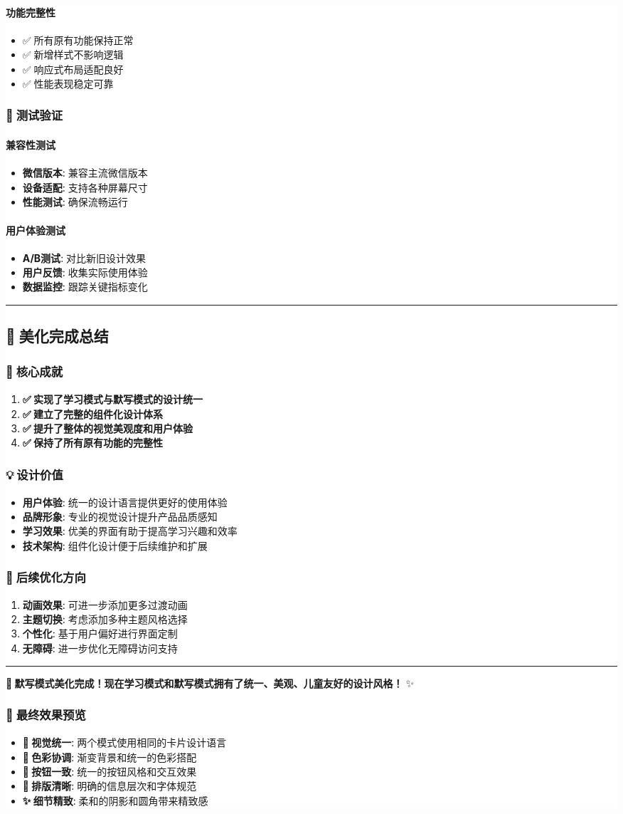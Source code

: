 #### **功能完整性**
- ✅ 所有原有功能保持正常
- ✅ 新增样式不影响逻辑
- ✅ 响应式布局适配良好
- ✅ 性能表现稳定可靠

### 🎯 **测试验证**

#### **兼容性测试**
- **微信版本**: 兼容主流微信版本
- **设备适配**: 支持各种屏幕尺寸
- **性能测试**: 确保流畅运行

#### **用户体验测试**
- **A/B测试**: 对比新旧设计效果
- **用户反馈**: 收集实际使用体验
- **数据监控**: 跟踪关键指标变化

---

## 🎉 **美化完成总结**

### 🎯 **核心成就**

1. **✅ 实现了学习模式与默写模式的设计统一**
2. **✅ 建立了完整的组件化设计体系**
3. **✅ 提升了整体的视觉美观度和用户体验**
4. **✅ 保持了所有原有功能的完整性**

### 💡 **设计价值**

- **用户体验**: 统一的设计语言提供更好的使用体验
- **品牌形象**: 专业的视觉设计提升产品品质感知
- **学习效果**: 优美的界面有助于提高学习兴趣和效率
- **技术架构**: 组件化设计便于后续维护和扩展

### 🚀 **后续优化方向**

1. **动画效果**: 可进一步添加更多过渡动画
2. **主题切换**: 考虑添加多种主题风格选择
3. **个性化**: 基于用户偏好进行界面定制
4. **无障碍**: 进一步优化无障碍访问支持

---

**🎊 默写模式美化完成！现在学习模式和默写模式拥有了统一、美观、儿童友好的设计风格！** ✨

### 📱 **最终效果预览**

- **🎨 视觉统一**: 两个模式使用相同的卡片设计语言
- **🌈 色彩协调**: 渐变背景和统一的色彩搭配
- **🔘 按钮一致**: 统一的按钮风格和交互效果
- **📝 排版清晰**: 明确的信息层次和字体规范
- **✨ 细节精致**: 柔和的阴影和圆角带来精致感